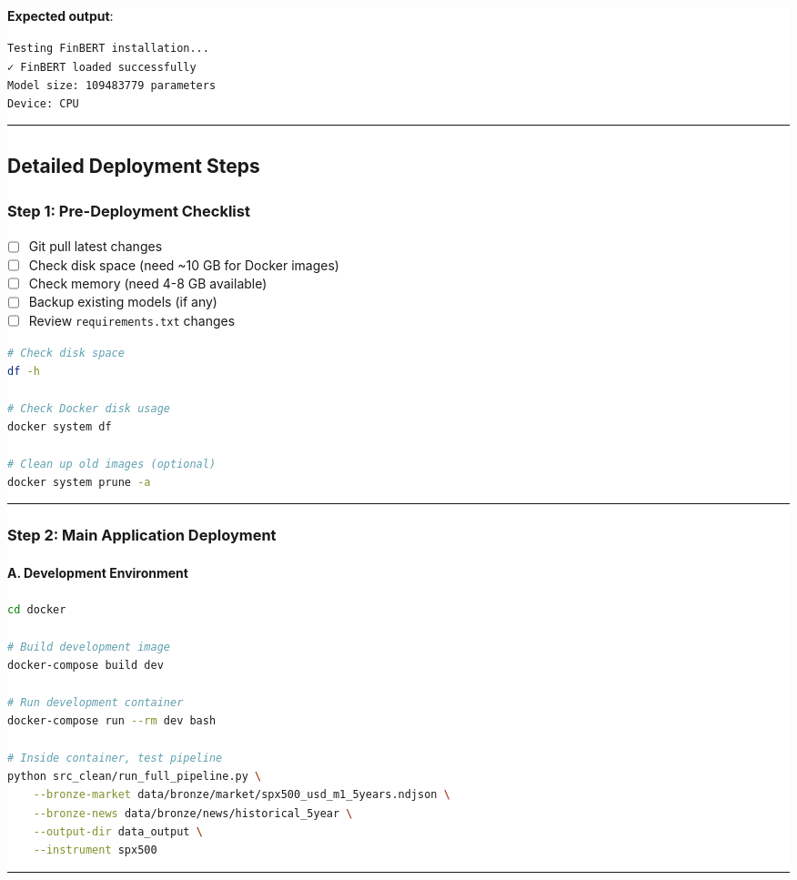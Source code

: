 **Expected output**:
```
Testing FinBERT installation...
✓ FinBERT loaded successfully
Model size: 109483779 parameters
Device: CPU
```

---

## Detailed Deployment Steps

### Step 1: Pre-Deployment Checklist

- [ ] Git pull latest changes
- [ ] Check disk space (need ~10 GB for Docker images)
- [ ] Check memory (need 4-8 GB available)
- [ ] Backup existing models (if any)
- [ ] Review `requirements.txt` changes

```bash
# Check disk space
df -h

# Check Docker disk usage
docker system df

# Clean up old images (optional)
docker system prune -a
```

---

### Step 2: Main Application Deployment

#### A. Development Environment

```bash
cd docker

# Build development image
docker-compose build dev

# Run development container
docker-compose run --rm dev bash

# Inside container, test pipeline
python src_clean/run_full_pipeline.py \
    --bronze-market data/bronze/market/spx500_usd_m1_5years.ndjson \
    --bronze-news data/bronze/news/historical_5year \
    --output-dir data_output \
    --instrument spx500
```

---